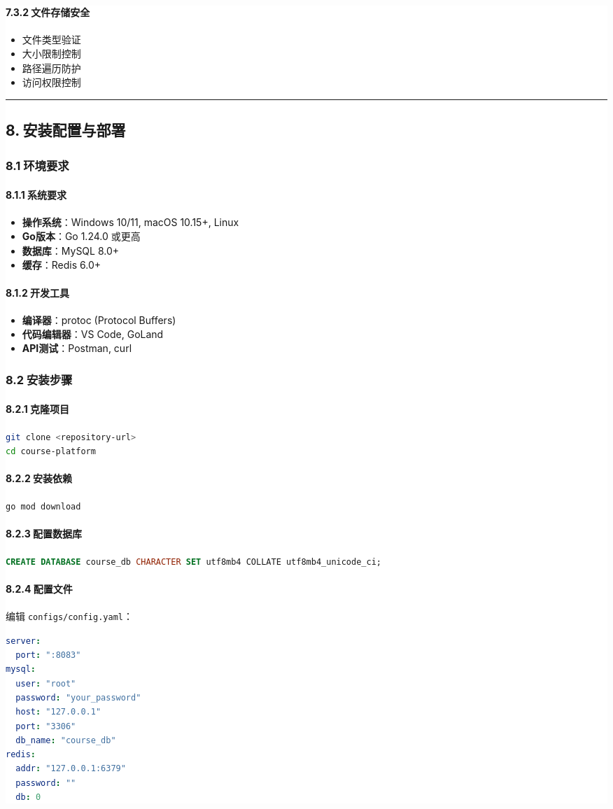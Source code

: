 #### 7.3.2 文件存储安全
- 文件类型验证
- 大小限制控制
- 路径遍历防护
- 访问权限控制

---

## 8. 安装配置与部署

### 8.1 环境要求

#### 8.1.1 系统要求
- **操作系统**：Windows 10/11, macOS 10.15+, Linux
- **Go版本**：Go 1.24.0 或更高
- **数据库**：MySQL 8.0+
- **缓存**：Redis 6.0+

#### 8.1.2 开发工具
- **编译器**：protoc (Protocol Buffers)
- **代码编辑器**：VS Code, GoLand
- **API测试**：Postman, curl

### 8.2 安装步骤

#### 8.2.1 克隆项目
```bash
git clone <repository-url>
cd course-platform
```

#### 8.2.2 安装依赖
```bash
go mod download
```

#### 8.2.3 配置数据库
```sql
CREATE DATABASE course_db CHARACTER SET utf8mb4 COLLATE utf8mb4_unicode_ci;
```

#### 8.2.4 配置文件
编辑 `configs/config.yaml`：
```yaml
server:
  port: ":8083"
mysql:
  user: "root"
  password: "your_password"
  host: "127.0.0.1"
  port: "3306"
  db_name: "course_db"
redis:
  addr: "127.0.0.1:6379"
  password: ""
  db: 0
```
